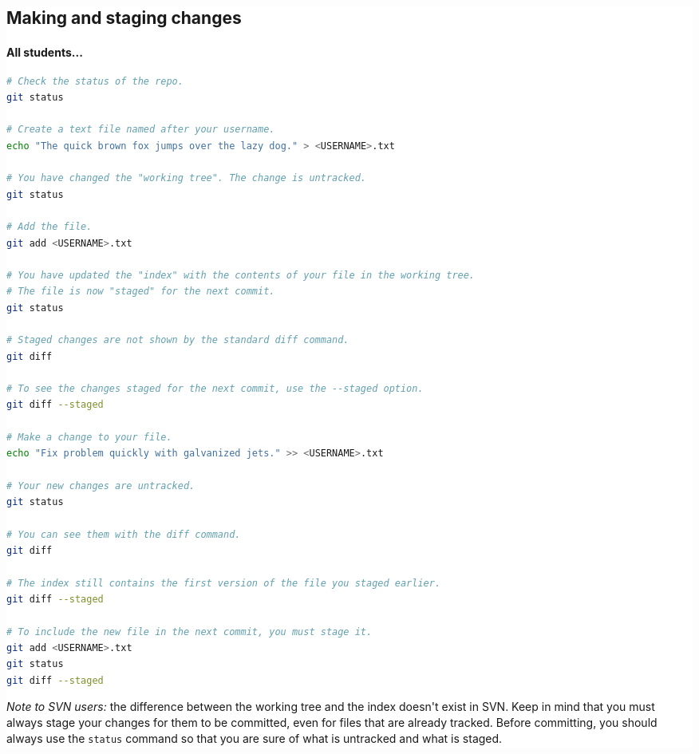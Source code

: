 ## Making and staging changes

**All students...**

```bash
# Check the status of the repo.
git status

# Create a text file named after your username.
echo "The quick brown fox jumps over the lazy dog." > <USERNAME>.txt

# You have changed the "working tree". The change is untracked.
git status

# Add the file.
git add <USERNAME>.txt

# You have updated the "index" with the contents of your file in the working tree.
# The file is now "staged" for the next commit.
git status

# Staged changes are not shown by the standard diff command.
git diff

# To see the changes staged for the next commit, use the --staged option.
git diff --staged

# Make a change to your file.
echo "Fix problem quickly with galvanized jets." >> <USERNAME>.txt

# Your new changes are untracked.
git status

# You can see them with the diff command.
git diff

# The index still contains the first version of the file you staged earlier.
git diff --staged

# To include the new file in the next commit, you must stage it.
git add <USERNAME>.txt
git status
git diff --staged
```

*Note to SVN users:*
the difference between the working tree and the index doesn't exist in SVN.
Keep in mind that you must always stage your changes for them to be committed,
even for files that are already tracked.
Before committing, you should always use the `status` command
so that you are sure of what is untracked and what is staged.
